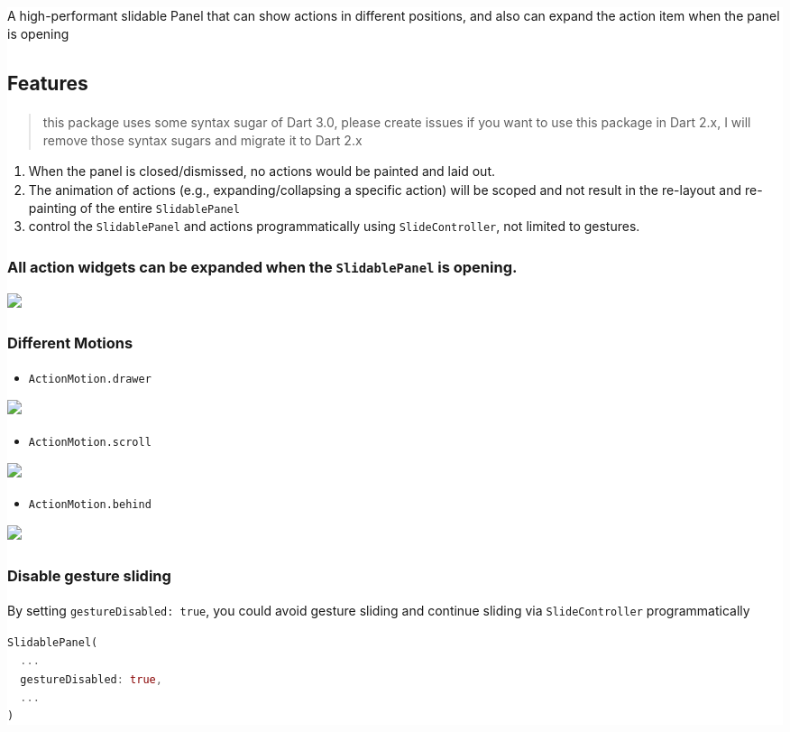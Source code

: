

A high-performant slidable Panel that can show actions in different positions, and also can expand the action item when the panel is opening

## Features

> this package uses some syntax sugar of Dart 3.0, please create issues if you want to use this package in Dart 2.x, I will remove those syntax sugars and migrate it to Dart 2.x

1. When the panel is closed/dismissed, no actions would be painted and laid out.
2. The animation of actions (e.g., expanding/collapsing a specific action) will be scoped and not result in the re-layout and re-painting of the entire `SlidablePanel`
3. control the `SlidablePanel` and actions programmatically using `SlideController`, not limited to gestures.

### All action widgets can be expanded when the `SlidablePanel` is opening.

<div> 
    <img src="https://github.com/SimonWang9610/flutter_slidable_panel/blob/main/images/list_example.gif?raw=true" width="320">
</div>

### Different Motions

- `ActionMotion.drawer`
<div> 
    <img src="https://github.com/SimonWang9610/flutter_slidable_panel/blob/main/images/drawer_motion.gif?raw=true" width="320">
</div>

- `ActionMotion.scroll`
<div> 
    <img src="https://github.com/SimonWang9610/flutter_slidable_panel/blob/main/images/scroll_motion.gif?raw=true" width="320">
</div>

- `ActionMotion.behind`
<div> 
    <img src="https://github.com/SimonWang9610/flutter_slidable_panel/blob/main/images/behind_motion.gif?raw=true" width="320">
</div>

### Disable gesture sliding

By setting `gestureDisabled: true`, you could avoid gesture sliding and continue sliding via `SlideController` programmatically

```dart
SlidablePanel(
  ...
  gestureDisabled: true,
  ...
)
```
